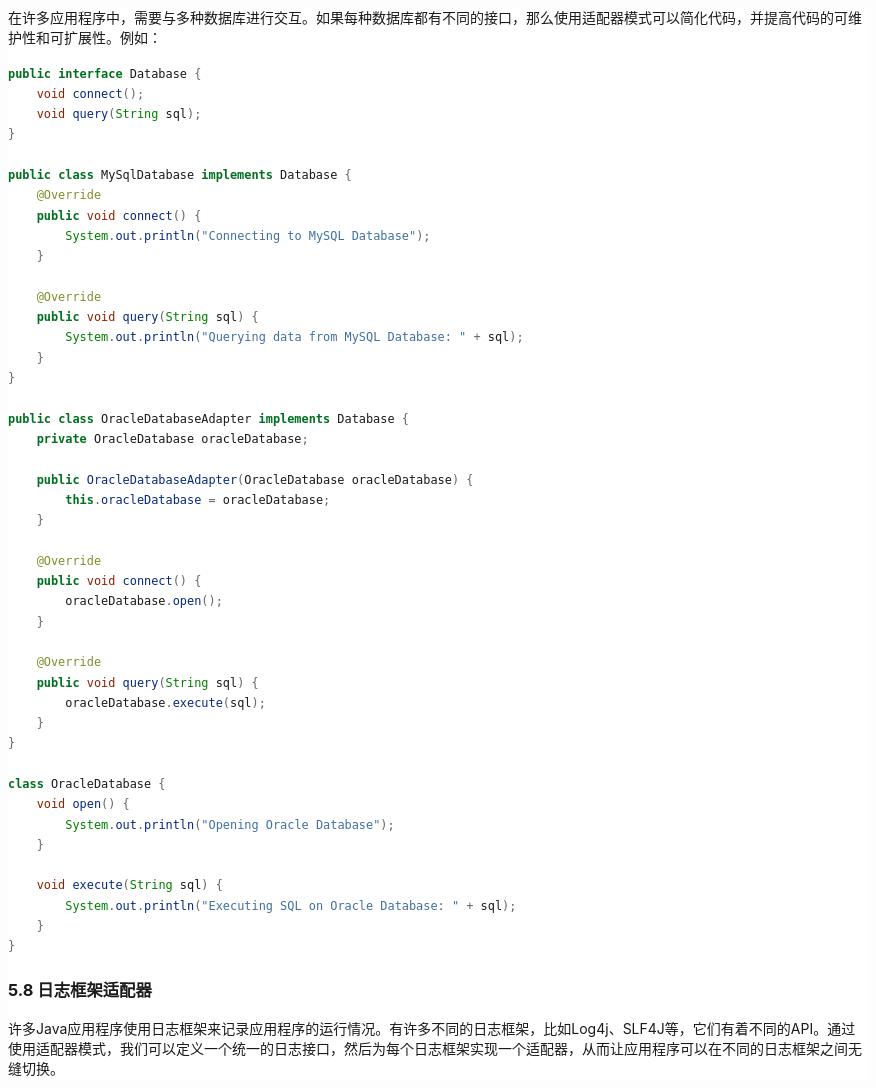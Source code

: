在许多应用程序中，需要与多种数据库进行交互。如果每种数据库都有不同的接口，那么使用适配器模式可以简化代码，并提高代码的可维护性和可扩展性。例如：

```java
public interface Database {
    void connect();
    void query(String sql);
}

public class MySqlDatabase implements Database {
    @Override
    public void connect() {
        System.out.println("Connecting to MySQL Database");
    }

    @Override
    public void query(String sql) {
        System.out.println("Querying data from MySQL Database: " + sql);
    }
}

public class OracleDatabaseAdapter implements Database {
    private OracleDatabase oracleDatabase;

    public OracleDatabaseAdapter(OracleDatabase oracleDatabase) {
        this.oracleDatabase = oracleDatabase;
    }

    @Override
    public void connect() {
        oracleDatabase.open();
    }

    @Override
    public void query(String sql) {
        oracleDatabase.execute(sql);
    }
}

class OracleDatabase {
    void open() {
        System.out.println("Opening Oracle Database");
    }

    void execute(String sql) {
        System.out.println("Executing SQL on Oracle Database: " + sql);
    }
}
```

### 5.8 日志框架适配器

许多Java应用程序使用日志框架来记录应用程序的运行情况。有许多不同的日志框架，比如Log4j、SLF4J等，它们有着不同的API。通过使用适配器模式，我们可以定义一个统一的日志接口，然后为每个日志框架实现一个适配器，从而让应用程序可以在不同的日志框架之间无缝切换。
